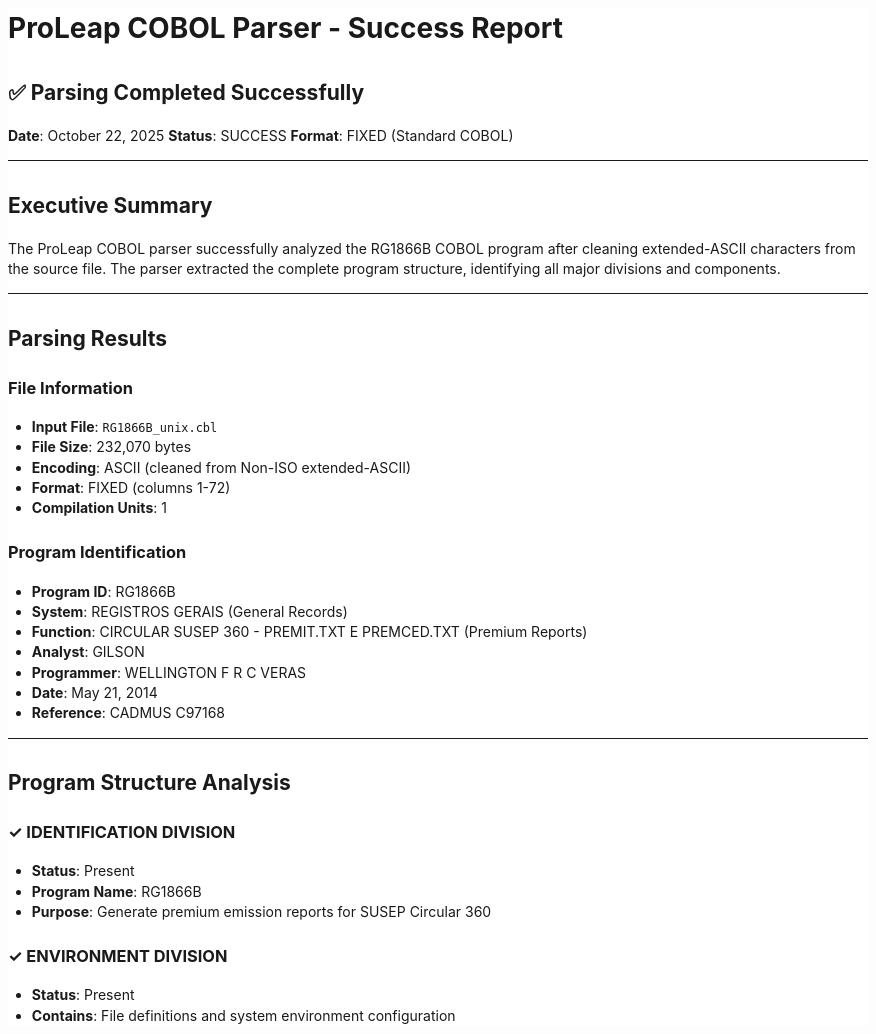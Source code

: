 # ProLeap COBOL Parser - Success Report

## ✅ Parsing Completed Successfully

**Date**: October 22, 2025
**Status**: SUCCESS
**Format**: FIXED (Standard COBOL)

---

## Executive Summary

The ProLeap COBOL parser successfully analyzed the RG1866B COBOL program after cleaning extended-ASCII characters from the source file. The parser extracted the complete program structure, identifying all major divisions and components.

---

## Parsing Results

### File Information
- **Input File**: `RG1866B_unix.cbl`
- **File Size**: 232,070 bytes
- **Encoding**: ASCII (cleaned from Non-ISO extended-ASCII)
- **Format**: FIXED (columns 1-72)
- **Compilation Units**: 1

### Program Identification
- **Program ID**: RG1866B
- **System**: REGISTROS GERAIS (General Records)
- **Function**: CIRCULAR SUSEP 360 - PREMIT.TXT E PREMCED.TXT (Premium Reports)
- **Analyst**: GILSON
- **Programmer**: WELLINGTON F R C VERAS
- **Date**: May 21, 2014
- **Reference**: CADMUS C97168

---

## Program Structure Analysis

### ✓ IDENTIFICATION DIVISION
- **Status**: Present
- **Program Name**: RG1866B
- **Purpose**: Generate premium emission reports for SUSEP Circular 360

### ✓ ENVIRONMENT DIVISION
- **Status**: Present
- **Contains**: File definitions and system environment configuration
